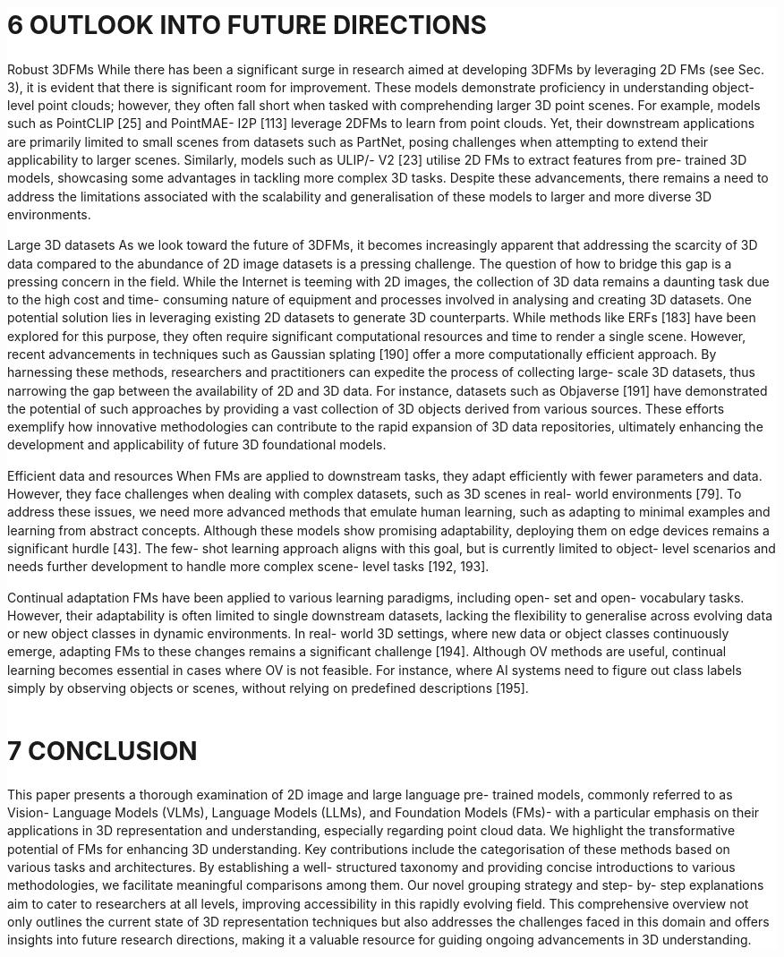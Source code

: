 # 6 OUTLOOK INTO FUTURE DIRECTIONS

Robust 3DFMs While there has been a significant surge in research aimed at developing 3DFMs by leveraging 2D FMs (see Sec. 3), it is evident that there is significant room for improvement. These models demonstrate proficiency in understanding object- level point clouds; however, they often fall short when tasked with comprehending larger 3D point scenes. For example, models such as PointCLIP [25] and PointMAE- I2P [113] leverage 2DFMs to learn from point clouds. Yet, their downstream applications are primarily limited to small scenes from datasets such as PartNet, posing challenges when attempting to extend their applicability to larger scenes. Similarly, models such as ULIP/- V2 [23] utilise 2D FMs to extract features from pre- trained 3D models, showcasing some advantages in tackling more complex 3D tasks. Despite these advancements, there remains a need to address the limitations associated with the scalability and generalisation of these models to larger and more diverse 3D environments.

Large 3D datasets As we look toward the future of 3DFMs, it becomes increasingly apparent that addressing the scarcity of 3D data compared to the abundance of 2D image datasets is a pressing challenge. The question of how to bridge this gap is a pressing concern in the field. While the Internet is teeming with 2D images, the collection of 3D data remains a daunting task due to the high cost and time- consuming nature of equipment and processes involved in analysing and creating 3D datasets. One potential solution lies in leveraging existing 2D datasets to generate 3D counterparts. While methods like ERFs [183] have been explored for this purpose, they often require significant computational resources and time to render a single scene. However, recent advancements in techniques such as Gaussian splating [190] offer a more computationally efficient approach. By harnessing these methods, researchers and practitioners can expedite the process of collecting large- scale 3D datasets, thus narrowing the gap between the availability of 2D and 3D data. For instance, datasets such as Objaverse [191] have demonstrated the potential of such approaches by providing a vast collection of 3D objects derived from various sources. These efforts exemplify how innovative methodologies can contribute to the rapid expansion of 3D data repositories, ultimately enhancing the development and applicability of future 3D foundational models.

Efficient data and resources When FMs are applied to downstream tasks, they adapt efficiently with fewer parameters and data. However, they face challenges when dealing with complex datasets, such as 3D scenes in real- world environments [79]. To address these issues, we need more advanced methods that emulate human learning, such as adapting to minimal examples and learning from abstract concepts. Although these models show promising adaptability, deploying them on edge devices remains a significant hurdle [43]. The few- shot learning approach aligns with this goal, but is currently limited to object- level scenarios and needs further development to handle more complex scene- level tasks [192, 193].

Continual adaptation FMs have been applied to various learning paradigms, including open- set and open- vocabulary tasks. However, their adaptability is often limited to single downstream datasets, lacking the flexibility to generalise across evolving data or new object classes in dynamic environments. In real- world 3D settings, where new data or object classes continuously emerge, adapting FMs to these changes remains a significant challenge [194]. Although OV methods are useful, continual learning becomes essential in cases where OV is not feasible. For instance, where AI systems need to figure out class labels simply by observing objects or scenes, without relying on predefined descriptions [195].

# 7 CONCLUSION

This paper presents a thorough examination of 2D image and large language pre- trained models, commonly referred to as Vision- Language Models (VLMs), Language Models (LLMs), and Foundation Models (FMs)- with a particular emphasis on their applications in 3D representation and understanding, especially regarding point cloud data. We highlight the transformative potential of FMs for enhancing 3D understanding. Key contributions include the categorisation of these methods based on various tasks and architectures. By establishing a well- structured taxonomy and providing concise introductions to various methodologies, we facilitate meaningful comparisons among them. Our novel grouping strategy and step- by- step explanations aim to cater to researchers at all levels, improving accessibility in this rapidly evolving field. This comprehensive overview not only outlines the current state of 3D representation techniques but also addresses the challenges faced in this domain and offers insights into future research directions, making it a valuable resource for guiding ongoing advancements in 3D understanding.
